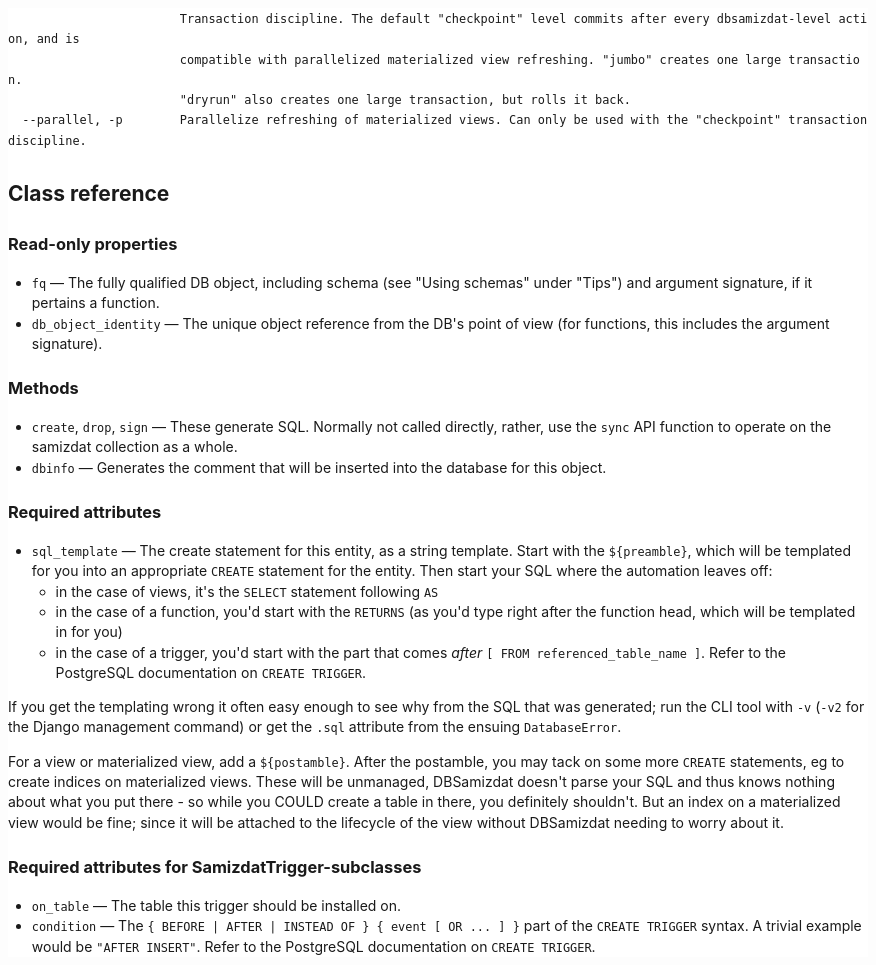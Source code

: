 ```text
                        Transaction discipline. The default "checkpoint" level commits after every dbsamizdat-level action, and is
                        compatible with parallelized materialized view refreshing. "jumbo" creates one large transaction.
                        "dryrun" also creates one large transaction, but rolls it back.
  --parallel, -p        Parallelize refreshing of materialized views. Can only be used with the "checkpoint" transaction discipline.
```



## Class reference

### Read-only properties

- `fq` — The fully qualified DB object, including schema (see "Using schemas" under "Tips") and argument signature, if it pertains a function.
- `db_object_identity` — The unique object reference from the DB's point of view (for functions, this includes the argument signature).

### Methods

- `create`, `drop`, `sign` — These generate SQL. Normally not called directly, rather, use the `sync` API function to operate on the samizdat collection as a whole.
- `dbinfo` — Generates the comment that will be inserted into the database for this object.

### Required attributes
- `sql_template` — The create statement for this entity, as a string template. Start with the `${preamble}`, which will be templated for you into an appropriate `CREATE` statement for the entity. Then start your SQL where the automation leaves off:
    - in the case of views, it's the `SELECT` statement following `AS`
    - in the case of a function, you'd start with the `RETURNS` (as you'd type right after the function head, which will be templated in for you)
    - in the case of a trigger, you'd start with the part that comes _after_ `[ FROM referenced_table_name ]`. Refer to the PostgreSQL documentation on `CREATE TRIGGER`.

If you get the templating wrong it often easy enough to see why from the SQL that was generated; run the CLI tool with `-v` (`-v2` for the Django management command) or get the `.sql` attribute from the ensuing `DatabaseError`.

For a view or materialized view, add a `${postamble}`. After the postamble, you may tack on some more `CREATE` statements, eg to create indices on materialized views. These will be unmanaged, DBSamizdat doesn't parse your SQL and thus knows nothing about what you put there - so while you COULD create a table in there, you definitely shouldn't. But an index on a materialized view would be fine; since it will be attached to the lifecycle of the view without DBSamizdat needing to worry about it.

### Required attributes for SamizdatTrigger-subclasses
- `on_table` — The table this trigger should be installed on.
- `condition` — The `{ BEFORE | AFTER | INSTEAD OF } { event [ OR ... ] }` part of the `CREATE TRIGGER` syntax. A trivial example would be `"AFTER INSERT"`. Refer to the PostgreSQL documentation on `CREATE TRIGGER`.

